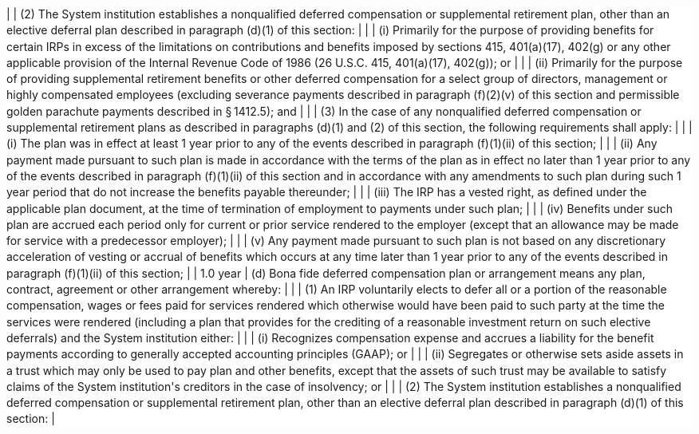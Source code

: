 |            |           (2) The System institution establishes a nonqualified deferred compensation or supplemental retirement plan, other than an elective deferral plan described in paragraph (d)(1) of this section:                                                                                                                                                                                              |
|            |           (i) Primarily for the purpose of providing benefits for certain IRPs in excess of the limitations on contributions and benefits imposed by sections 415, 401(a)(17), 402(g) or any other applicable provision of the Internal Revenue Code of 1986 (26 U.S.C. 415, 401(a)(17), 402(g)); or                                                                                                    |
|            |           (ii) Primarily for the purpose of providing supplemental retirement benefits or other deferred compensation for a select group of directors, management or highly compensated employees (excluding severance payments described in paragraph (f)(2)(v) of this section and permissible golden parachute payments described in &#167;&#8201;1412.5); and                                       |
|            |           (3) In the case of any nonqualified deferred compensation or supplemental retirement plans as described in paragraphs (d)(1) and (2) of this section, the following requirements shall apply:                                                                                                                                                                                                 |
|            |           (i) The plan was in effect at least 1 year prior to any of the events described in paragraph (f)(1)(ii) of this section;                                                                                                                                                                                                                                                                      |
|            |           (ii) Any payment made pursuant to such plan is made in accordance with the terms of the plan as in effect no later than 1 year prior to any of the events described in paragraph (f)(1)(ii) of this section and in accordance with any amendments to such plan during such 1 year period that do not increase the benefits payable thereunder;                                                |
|            |           (iii) The IRP has a vested right, as defined under the applicable plan document, at the time of termination of employment to payments under such plan;                                                                                                                                                                                                                                        |
|            |           (iv) Benefits under such plan are accrued each period only for current or prior service rendered to the employer (except that an allowance may be made for service with a predecessor employer);                                                                                                                                                                                              |
|            |           (v) Any payment made pursuant to such plan is not based on any discretionary acceleration of vesting or accrual of benefits which occurs at any time later than 1 year prior to any of the events described in paragraph (f)(1)(ii) of this section;                                                                                                                                          |
| 1.0 year   | (d) Bona fide deferred compensation plan or arrangement means any plan, contract, agreement or other arrangement whereby:                                                                                                                                                                                                                                                                               |
|            |           (1) An IRP voluntarily elects to defer all or a portion of the reasonable compensation, wages or fees paid for services rendered which otherwise would have been paid to such party at the time the services were rendered (including a plan that provides for the crediting of a reasonable investment return on such elective deferrals) and the System institution either:                 |
|            |           (i) Recognizes compensation expense and accrues a liability for the benefit payments according to generally accepted accounting principles (GAAP); or                                                                                                                                                                                                                                         |
|            |           (ii) Segregates or otherwise sets aside assets in a trust which may only be used to pay plan and other benefits, except that the assets of such trust may be available to satisfy claims of the System institution's creditors in the case of insolvency; or                                                                                                                                  |
|            |           (2) The System institution establishes a nonqualified deferred compensation or supplemental retirement plan, other than an elective deferral plan described in paragraph (d)(1) of this section:                                                                                                                                                                                              |